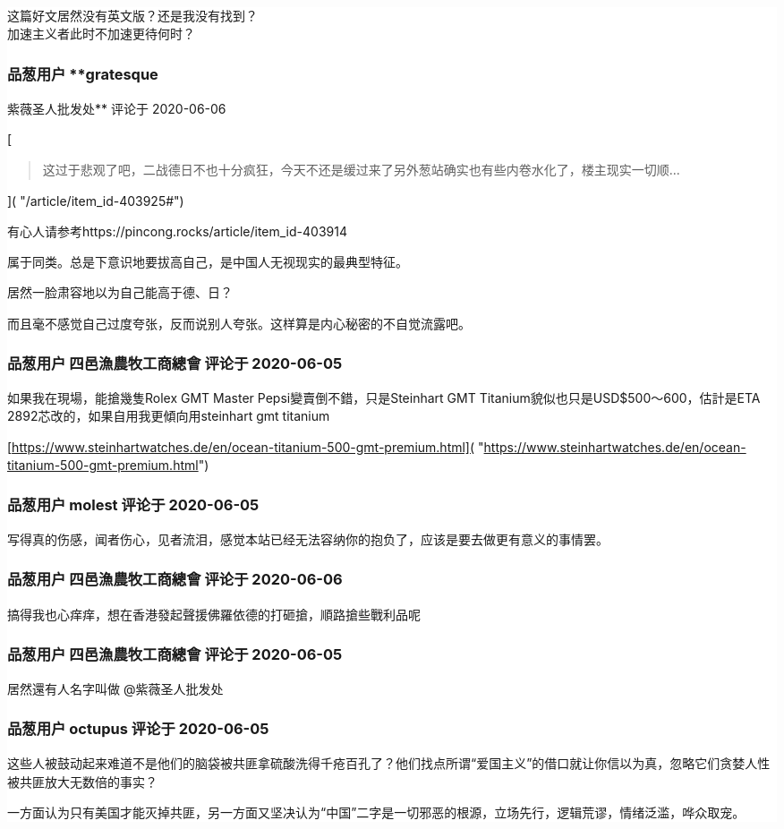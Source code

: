 这篇好文居然没有英文版？还是我没有找到？  
加速主义者此时不加速更待何时？
        


            
### 品葱用户 **gratesque 
紫薇圣人批发处** 评论于 2020-06-06
        
[

> 这过于悲观了吧，二战德日不也十分疯狂，今天不还是缓过来了另外葱站确实也有些内卷水化了，楼主现实一切顺...

]( "/article/item_id-403925#")  
  
有心人请参考https://pincong.rocks/article/item\_id-403914  
  
属于同类。总是下意识地要拔高自己，是中国人无视现实的最典型特征。  
  
居然一脸肃容地以为自己能高于德、日？  
  
而且毫不感觉自己过度夸张，反而说别人夸张。这样算是内心秘密的不自觉流露吧。
        


            
### 品葱用户 **四邑漁農牧工商總會** 评论于 2020-06-05
        
如果我在現場，能搶幾隻Rolex GMT Master Pepsi變賣倒不錯，只是Steinhart GMT Titanium貌似也只是USD$500～600，估計是ETA 2892芯改的，如果自用我更傾向用steinhart gmt titanium  
  
[https://www.steinhartwatches.de/en/ocean-titanium-500-gmt-premium.html]( "https://www.steinhartwatches.de/en/ocean-titanium-500-gmt-premium.html")
        


            
### 品葱用户 **molest** 评论于 2020-06-05
        
写得真的伤感，闻者伤心，见者流泪，感觉本站已经无法容纳你的抱负了，应该是要去做更有意义的事情罢。
        


            
### 品葱用户 **四邑漁農牧工商總會** 评论于 2020-06-06
        
搞得我也心痒痒，想在香港發起聲援佛羅依德的打砸搶，順路搶些戰利品呢
        


            
### 品葱用户 **四邑漁農牧工商總會** 评论于 2020-06-05
        
居然還有人名字叫做 @紫薇圣人批发处
        


            
### 品葱用户 **octupus** 评论于 2020-06-05
        
这些人被鼓动起来难道不是他们的脑袋被共匪拿硫酸洗得千疮百孔了？他们找点所谓“爱国主义”的借口就让你信以为真，忽略它们贪婪人性被共匪放大无数倍的事实？  
  
  
一方面认为只有美国才能灭掉共匪，另一方面又坚决认为“中国”二字是一切邪恶的根源，立场先行，逻辑荒谬，情绪泛滥，哗众取宠。
        